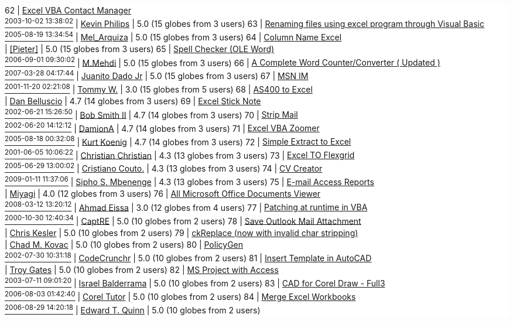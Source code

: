 62 | [Excel VBA Contact Manager<br /><sup>2003-10-02 13:38:02</sup>](https://github.com/Planet-Source-Code/kevin-philips-excel-vba-contact-manager__1-48933) | [Kevin Philips](../ByAuthor/kevin-philips.md) | 5.0 (15 globes from 3 users)
63 | [Renaming files using excel program through Visual Basic<br /><sup>2005-08-19 13:34:54</sup>](https://github.com/Planet-Source-Code/mel-arquiza-renaming-files-using-excel-program-through-visual-basic__1-62294) | [Mel\_Arquiza](../ByAuthor/mel-arquiza.md) | 5.0 (15 globes from 3 users)
64 | [Column Name Excel<br />](https://github.com/Planet-Source-Code/pieter-column-name-excel__1-63730) | [\[Pieter\]](../ByAuthor/pieter.md) | 5.0 (15 globes from 3 users)
65 | [Spell Checker \(OLE Word\)<br /><sup>2006-09-01 09:30:02</sup>](https://github.com/Planet-Source-Code/m-mehdi-spell-checker-ole-word__1-66432) | [M\.Mehdi](../ByAuthor/m-mehdi.md) | 5.0 (15 globes from 3 users)
66 | [A Complete Word Counter/Converter \( Updated \)<br /><sup>2007-03-28 04:17:44</sup>](https://github.com/Planet-Source-Code/juanito-dado-jr-a-complete-word-counter-converter-updated__1-68230) | [Juanito Dado Jr](../ByAuthor/juanito-dado-jr.md) | 5.0 (15 globes from 3 users)
67 | [MSN IM<br /><sup>2001-11-20 02:21:08</sup>](https://github.com/Planet-Source-Code/tommy-w-msn-im__1-29038) | [Tommy W\.](../ByAuthor/tommy-w.md) | 3.0 (15 globes from 5 users)
68 | [AS400 to Excel<br />](https://github.com/Planet-Source-Code/dan-belluscio-as400-to-excel__1-26024) | [Dan Belluscio](../ByAuthor/dan-belluscio.md) | 4.7 (14 globes from 3 users)
69 | [Excel Stick Note<br /><sup>2002-06-21 15:26:50</sup>](https://github.com/Planet-Source-Code/bob-smith-ii-excel-stick-note__1-36083) | [Bob Smith II](../ByAuthor/bob-smith-ii.md) | 4.7 (14 globes from 3 users)
70 | [Strip Mail<br /><sup>2002-06-20 14:12:12</sup>](https://github.com/Planet-Source-Code/damiona-strip-mail__1-36084) | [DamionA](../ByAuthor/damiona.md) | 4.7 (14 globes from 3 users)
71 | [Excel VBA Zoomer<br /><sup>2005-08-18 00:32:08</sup>](https://github.com/Planet-Source-Code/kurt-koenig-excel-vba-zoomer__1-62217) | [Kurt Koenig](../ByAuthor/kurt-koenig.md) | 4.7 (14 globes from 3 users)
72 | [Simple Extract to Excel<br /><sup>2001-06-05 10:06:22</sup>](https://github.com/Planet-Source-Code/christian-christian-simple-extract-to-excel__1-23783) | [Christian Christian](../ByAuthor/christian-christian.md) | 4.3 (13 globes from 3 users)
73 | [Excel TO Flexgrid<br /><sup>2005-06-29 13:00:02</sup>](https://github.com/Planet-Source-Code/cristiano-couto-excel-to-flexgrid__1-61399) | [Cristiano Couto\.](../ByAuthor/cristiano-couto.md) | 4.3 (13 globes from 3 users)
74 | [CV Creator<br /><sup>2009-01-11 11:37:06</sup>](https://github.com/Planet-Source-Code/sipho-s-mbenenge-cv-creator__1-72749) | [Sipho S\. Mbenenge](../ByAuthor/sipho-s-mbenenge.md) | 4.3 (13 globes from 3 users)
75 | [E\-mail Access Reports<br />](https://github.com/Planet-Source-Code/miyagi-e-mail-access-reports__1-11566) | [Miyagi](../ByAuthor/miyagi.md) | 4.0 (12 globes from 3 users)
76 | [All Microsoft Office Documents Viewer<br /><sup>2008-03-12 13:20:12</sup>](https://github.com/Planet-Source-Code/ahmad-eissa-all-microsoft-office-documents-viewer__1-70254) | [Ahmad Eissa](../ByAuthor/ahmad-eissa.md) | 3.0 (12 globes from 4 users)
77 | [Patching at runtime in VBA<br /><sup>2000-10-30 12:40:34</sup>](https://github.com/Planet-Source-Code/captre-patching-at-runtime-in-vba__1-9157) | [CaptRE](../ByAuthor/captre.md) | 5.0 (10 globes from 2 users)
78 | [Save Outlook Mail Attachment<br />](https://github.com/Planet-Source-Code/chris-kesler-save-outlook-mail-attachment__1-27911) | [Chris Kesler](../ByAuthor/chris-kesler.md) | 5.0 (10 globes from 2 users)
79 | [ckReplace \(now with invalid char stripping\)<br />](https://github.com/Planet-Source-Code/chad-m-kovac-ckreplace-now-with-invalid-char-stripping__1-33359) | [Chad M\. Kovac](../ByAuthor/chad-m-kovac.md) | 5.0 (10 globes from 2 users)
80 | [PolicyGen<br /><sup>2002-07-30 10:31:18</sup>](https://github.com/Planet-Source-Code/codecrunchr-policygen__1-37394) | [CodeCrunchr](../ByAuthor/codecrunchr.md) | 5.0 (10 globes from 2 users)
81 | [Insert Template in AutoCAD<br />](https://github.com/Planet-Source-Code/troy-gates-insert-template-in-autocad__1-42423) | [Troy Gates](../ByAuthor/troy-gates.md) | 5.0 (10 globes from 2 users)
82 | [MS Project with Access<br /><sup>2003-07-11 09:01:20</sup>](https://github.com/Planet-Source-Code/israel-balderrama-ms-project-with-access__1-46813) | [Israel Balderrama](../ByAuthor/israel-balderrama.md) | 5.0 (10 globes from 2 users)
83 | [CAD for Corel Draw \- Full3<br /><sup>2006-08-03 01:42:40</sup>](https://github.com/Planet-Source-Code/corel-tutor-cad-for-corel-draw-full3__1-66049) | [Corel Tutor](../ByAuthor/corel-tutor.md) | 5.0 (10 globes from 2 users)
84 | [Merge Excel Workbooks<br /><sup>2006-08-29 14:20:18</sup>](https://github.com/Planet-Source-Code/edward-t-quinn-merge-excel-workbooks__1-66410) | [Edward T\. Quinn](../ByAuthor/edward-t-quinn.md) | 5.0 (10 globes from 2 users)